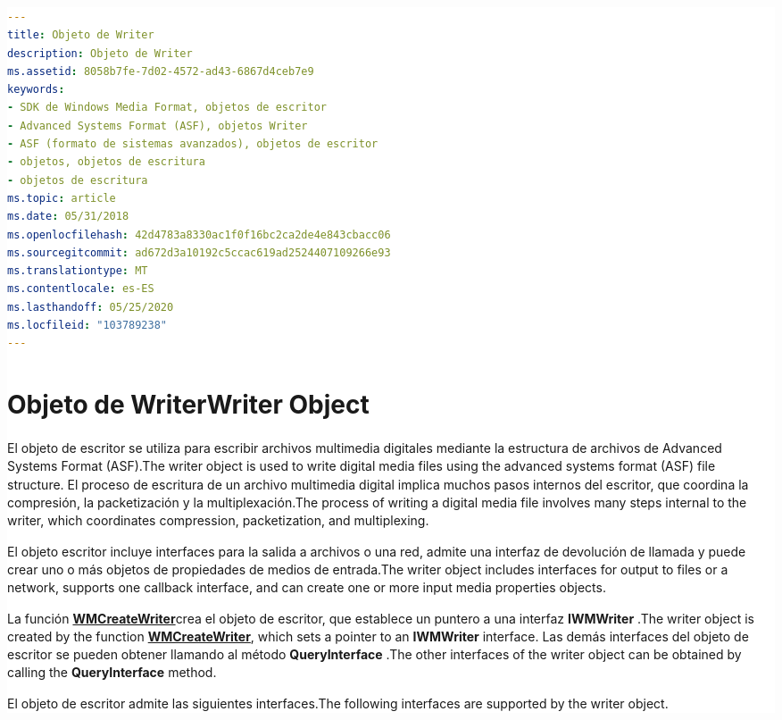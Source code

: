 ```yaml
---
title: Objeto de Writer
description: Objeto de Writer
ms.assetid: 8058b7fe-7d02-4572-ad43-6867d4ceb7e9
keywords:
- SDK de Windows Media Format, objetos de escritor
- Advanced Systems Format (ASF), objetos Writer
- ASF (formato de sistemas avanzados), objetos de escritor
- objetos, objetos de escritura
- objetos de escritura
ms.topic: article
ms.date: 05/31/2018
ms.openlocfilehash: 42d4783a8330ac1f0f16bc2ca2de4e843cbacc06
ms.sourcegitcommit: ad672d3a10192c5ccac619ad2524407109266e93
ms.translationtype: MT
ms.contentlocale: es-ES
ms.lasthandoff: 05/25/2020
ms.locfileid: "103789238"
---
```

# <a name="writer-object"></a><span data-ttu-id="19023-108">Objeto de Writer</span><span class="sxs-lookup"><span data-stu-id="19023-108">Writer Object</span></span>

<span data-ttu-id="19023-109">El objeto de escritor se utiliza para escribir archivos multimedia digitales mediante la estructura de archivos de Advanced Systems Format (ASF).</span><span class="sxs-lookup"><span data-stu-id="19023-109">The writer object is used to write digital media files using the advanced systems format (ASF) file structure.</span></span> <span data-ttu-id="19023-110">El proceso de escritura de un archivo multimedia digital implica muchos pasos internos del escritor, que coordina la compresión, la packetización y la multiplexación.</span><span class="sxs-lookup"><span data-stu-id="19023-110">The process of writing a digital media file involves many steps internal to the writer, which coordinates compression, packetization, and multiplexing.</span></span>

<span data-ttu-id="19023-111">El objeto escritor incluye interfaces para la salida a archivos o una red, admite una interfaz de devolución de llamada y puede crear uno o más objetos de propiedades de medios de entrada.</span><span class="sxs-lookup"><span data-stu-id="19023-111">The writer object includes interfaces for output to files or a network, supports one callback interface, and can create one or more input media properties objects.</span></span>

<span data-ttu-id="19023-112">La función [**WMCreateWriter**](/previous-versions/windows/desktop/api/Wmsdkidl/nf-wmsdkidl-wmcreatewriter)crea el objeto de escritor, que establece un puntero a una interfaz **IWMWriter** .</span><span class="sxs-lookup"><span data-stu-id="19023-112">The writer object is created by the function [**WMCreateWriter**](/previous-versions/windows/desktop/api/Wmsdkidl/nf-wmsdkidl-wmcreatewriter), which sets a pointer to an **IWMWriter** interface.</span></span> <span data-ttu-id="19023-113">Las demás interfaces del objeto de escritor se pueden obtener llamando al método **QueryInterface** .</span><span class="sxs-lookup"><span data-stu-id="19023-113">The other interfaces of the writer object can be obtained by calling the **QueryInterface** method.</span></span>

<span data-ttu-id="19023-114">El objeto de escritor admite las siguientes interfaces.</span><span class="sxs-lookup"><span data-stu-id="19023-114">The following interfaces are supported by the writer object.</span></span>
